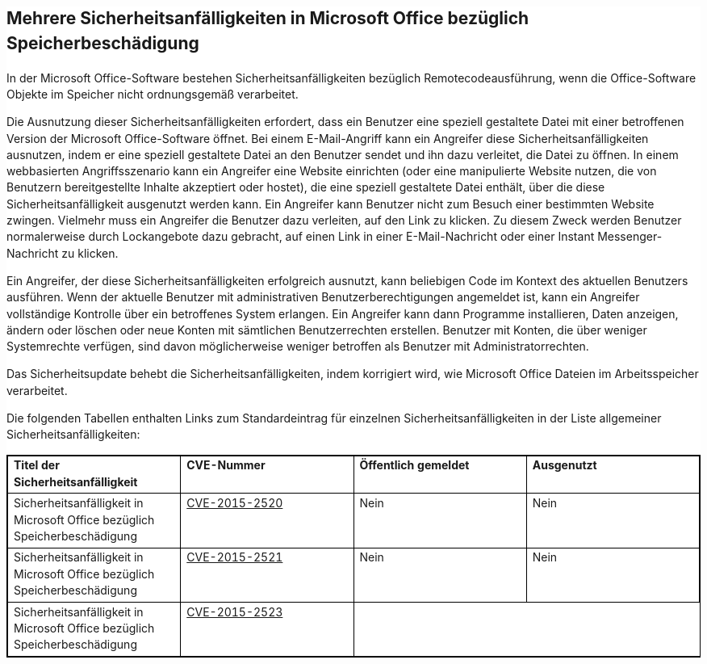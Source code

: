 Mehrere Sicherheitsanfälligkeiten in Microsoft Office bezüglich Speicherbeschädigung  
------------------------------------------------------------------------------------
  
In der Microsoft Office-Software bestehen Sicherheitsanfälligkeiten bezüglich Remotecodeausführung, wenn die Office-Software Objekte im Speicher nicht ordnungsgemäß verarbeitet.
  
Die Ausnutzung dieser Sicherheitsanfälligkeiten erfordert, dass ein Benutzer eine speziell gestaltete Datei mit einer betroffenen Version der Microsoft Office-Software öffnet. Bei einem E-Mail-Angriff kann ein Angreifer diese Sicherheitsanfälligkeiten ausnutzen, indem er eine speziell gestaltete Datei an den Benutzer sendet und ihn dazu verleitet, die Datei zu öffnen. In einem webbasierten Angriffsszenario kann ein Angreifer eine Website einrichten (oder eine manipulierte Website nutzen, die von Benutzern bereitgestellte Inhalte akzeptiert oder hostet), die eine speziell gestaltete Datei enthält, über die diese Sicherheitsanfälligkeit ausgenutzt werden kann. Ein Angreifer kann Benutzer nicht zum Besuch einer bestimmten Website zwingen. Vielmehr muss ein Angreifer die Benutzer dazu verleiten, auf den Link zu klicken. Zu diesem Zweck werden Benutzer normalerweise durch Lockangebote dazu gebracht, auf einen Link in einer E-Mail-Nachricht oder einer Instant Messenger-Nachricht zu klicken.
  
Ein Angreifer, der diese Sicherheitsanfälligkeiten erfolgreich ausnutzt, kann beliebigen Code im Kontext des aktuellen Benutzers ausführen. Wenn der aktuelle Benutzer mit administrativen Benutzerberechtigungen angemeldet ist, kann ein Angreifer vollständige Kontrolle über ein betroffenes System erlangen. Ein Angreifer kann dann Programme installieren, Daten anzeigen, ändern oder löschen oder neue Konten mit sämtlichen Benutzerrechten erstellen. Benutzer mit Konten, die über weniger Systemrechte verfügen, sind davon möglicherweise weniger betroffen als Benutzer mit Administratorrechten.
  
Das Sicherheitsupdate behebt die Sicherheitsanfälligkeiten, indem korrigiert wird, wie Microsoft Office Dateien im Arbeitsspeicher verarbeitet.
  
Die folgenden Tabellen enthalten Links zum Standardeintrag für einzelnen Sicherheitsanfälligkeiten in der Liste allgemeiner Sicherheitsanfälligkeiten:

<p> </p>
<table style="border:1px solid black;">
<colgroup>
<col width="25%" />
<col width="25%" />
<col width="25%" />
<col width="25%" />
</colgroup>
<tbody>
<tr class="odd">
<td style="border:1px solid black;"><strong>Titel der Sicherheitsanfälligkeit</strong></td>
<td style="border:1px solid black;"><strong>CVE-Nummer</strong></td>
<td style="border:1px solid black;"><strong>Öffentlich gemeldet</strong></td>
<td style="border:1px solid black;"><strong>Ausgenutzt</strong></td>
</tr>
<tr class="even">
<td style="border:1px solid black;">Sicherheitsanfälligkeit in Microsoft Office bezüglich Speicherbeschädigung</td>
<td style="border:1px solid black;"><a href="http://www.cve.mitre.org/cgi-bin/cvename.cgi?name=cve-2015-2520">CVE-2015-2520</a></td>
<td style="border:1px solid black;">Nein</td>
<td style="border:1px solid black;">Nein</td>
</tr>
<tr class="odd">
<td style="border:1px solid black;">Sicherheitsanfälligkeit in Microsoft Office bezüglich Speicherbeschädigung</td>
<td style="border:1px solid black;"><a href="http://www.cve.mitre.org/cgi-bin/cvename.cgi?name=cve-2015-2521">CVE-2015-2521</a></td>
<td style="border:1px solid black;">Nein</td>
<td style="border:1px solid black;">Nein</td>
</tr>
<tr class="even">
<td style="border:1px solid black;">Sicherheitsanfälligkeit in Microsoft Office bezüglich Speicherbeschädigung</td>
<td style="border:1px solid black;"><a href="http://www.cve.mitre.org/cgi-bin/cvename.cgi?name=cve-2015-2523">CVE-2015-2523</a></td>